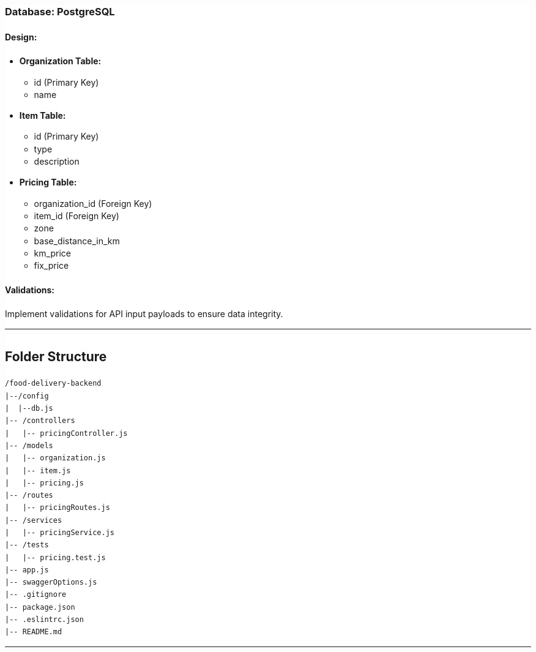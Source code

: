 ### Database: PostgreSQL

#### Design:

- **Organization Table:**
  - id (Primary Key)
  - name

- **Item Table:**
  - id (Primary Key)
  - type
  - description

- **Pricing Table:**
  - organization_id (Foreign Key)
  - item_id (Foreign Key)
  - zone
  - base_distance_in_km
  - km_price
  - fix_price

#### Validations:

Implement validations for API input payloads to ensure data integrity.

---

## Folder Structure

```plaintext
/food-delivery-backend
|--/config
|  |--db.js
|-- /controllers
|   |-- pricingController.js
|-- /models
|   |-- organization.js
|   |-- item.js
|   |-- pricing.js
|-- /routes
|   |-- pricingRoutes.js
|-- /services
|   |-- pricingService.js
|-- /tests
|   |-- pricing.test.js
|-- app.js
|-- swaggerOptions.js
|-- .gitignore
|-- package.json
|-- .eslintrc.json
|-- README.md
```

---